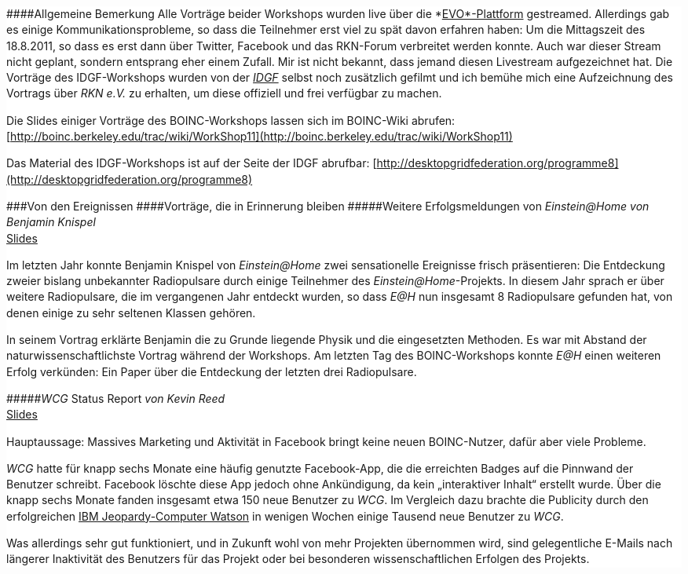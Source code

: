 ####Allgemeine Bemerkung
Alle Vorträge beider Workshops wurden live über die *[EVO*-Plattform](http://evo.caltech.edu/evoGate/) gestreamed.
Allerdings gab es einige Kommunikationsprobleme, so dass die Teilnehmer erst viel zu spät davon erfahren haben: Um die Mittagszeit des 18.8.2011, so dass es erst dann über Twitter, Facebook und das RKN-Forum verbreitet werden konnte.
Auch war dieser Stream nicht geplant, sondern entsprang eher einem Zufall.
Mir ist nicht bekannt, dass jemand diesen Livestream aufgezeichnet hat.
Die Vorträge des IDGF-Workshops wurden von der *[IDGF](http://desktopgridfederation.org/)* selbst noch zusätzlich gefilmt und ich bemühe mich eine Aufzeichnung des Vortrags über *RKN e.V.* zu erhalten, um diese offiziell und frei verfügbar zu machen.

Die Slides einiger Vorträge des BOINC-Workshops lassen sich im BOINC-Wiki abrufen: [http://boinc.berkeley.edu/trac/wiki/WorkShop11](http://boinc.berkeley.edu/trac/wiki/WorkShop11)

Das Material des IDGF-Workshops ist auf der Seite der IDGF abrufbar: [http://desktopgridfederation.org/programme8](http://desktopgridfederation.org/programme8)

###Von den Ereignissen
####Vorträge, die in Erinnerung bleiben
#####Weitere Erfolgsmeldungen von *Einstein@Home*
*von Benjamin Knispel*  
[Slides](http://boinc.berkeley.edu/trac/raw-attachment/wiki/WorkShop11/BOINC_WS11_Knispel.pdf)

Im letzten Jahr konnte Benjamin Knispel von *Einstein@Home* zwei sensationelle Ereignisse frisch präsentieren: Die Entdeckung zweier bislang unbekannter Radiopulsare durch einige Teilnehmer des *Einstein@Home*-Projekts.
In diesem Jahr sprach er über weitere Radiopulsare, die im vergangenen Jahr entdeckt wurden, so dass *E@H* nun insgesamt 8 Radiopulsare gefunden hat, von denen einige zu sehr seltenen Klassen gehören.

In seinem Vortrag erklärte Benjamin die zu Grunde liegende Physik und die eingesetzten Methoden.
Es war mit Abstand der naturwissenschaftlichste Vortrag während der Workshops.
Am letzten Tag des BOINC-Workshops konnte *E@H* einen weiteren Erfolg verkünden: Ein Paper über die Entdeckung der letzten drei Radiopulsare.

#####*WCG* Status Report
*von Kevin Reed*  
[Slides](http://boinc.berkeley.edu/trac/raw-attachment/wiki/WorkShop11/BW2011.WorldCommunityGrid.KevinReed.v1.pdf)

Hauptaussage: Massives Marketing und Aktivität in Facebook bringt keine neuen BOINC-Nutzer, dafür aber viele Probleme.

*WCG* hatte für knapp sechs Monate eine häufig genutzte Facebook-App, die die erreichten Badges auf die Pinnwand der Benutzer schreibt.
Facebook löschte diese App jedoch ohne Ankündigung, da kein „interaktiver Inhalt“ erstellt wurde. Über die knapp sechs Monate fanden insgesamt etwa 150 neue Benutzer zu *WCG*.
Im Vergleich dazu brachte die Publicity durch den erfolgreichen [IBM Jeopardy-Computer Watson](http://www-03.ibm.com/innovation/us/watson/index.html) in wenigen Wochen einige Tausend neue Benutzer zu *WCG*.

Was allerdings sehr gut funktioniert, und in Zukunft wohl von mehr Projekten übernommen wird, sind gelegentliche E-Mails nach längerer Inaktivität des Benutzers für das Projekt oder bei besonderen wissenschaftlichen Erfolgen des Projekts.
